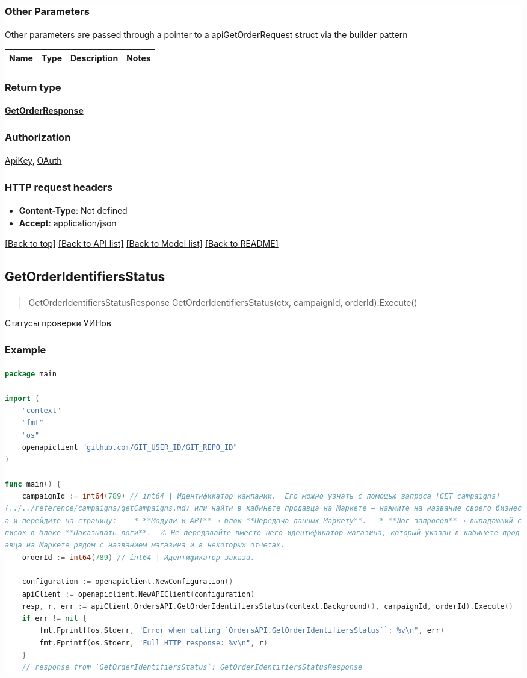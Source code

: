 ### Other Parameters

Other parameters are passed through a pointer to a apiGetOrderRequest struct via the builder pattern


Name | Type | Description  | Notes
------------- | ------------- | ------------- | -------------



### Return type

[**GetOrderResponse**](GetOrderResponse.md)

### Authorization

[ApiKey](../README.md#ApiKey), [OAuth](../README.md#OAuth)

### HTTP request headers

- **Content-Type**: Not defined
- **Accept**: application/json

[[Back to top]](#) [[Back to API list]](../README.md#documentation-for-api-endpoints)
[[Back to Model list]](../README.md#documentation-for-models)
[[Back to README]](../README.md)


## GetOrderIdentifiersStatus

> GetOrderIdentifiersStatusResponse GetOrderIdentifiersStatus(ctx, campaignId, orderId).Execute()

Статусы проверки УИНов



### Example

```go
package main

import (
	"context"
	"fmt"
	"os"
	openapiclient "github.com/GIT_USER_ID/GIT_REPO_ID"
)

func main() {
	campaignId := int64(789) // int64 | Идентификатор кампании.  Его можно узнать с помощью запроса [GET campaigns](../../reference/campaigns/getCampaigns.md) или найти в кабинете продавца на Маркете — нажмите на название своего бизнеса и перейдите на страницу:    * **Модули и API** → блок **Передача данных Маркету**.   * **Лог запросов** → выпадающий список в блоке **Показывать логи**.  ⚠️ Не передавайте вместо него идентификатор магазина, который указан в кабинете продавца на Маркете рядом с названием магазина и в некоторых отчетах. 
	orderId := int64(789) // int64 | Идентификатор заказа.

	configuration := openapiclient.NewConfiguration()
	apiClient := openapiclient.NewAPIClient(configuration)
	resp, r, err := apiClient.OrdersAPI.GetOrderIdentifiersStatus(context.Background(), campaignId, orderId).Execute()
	if err != nil {
		fmt.Fprintf(os.Stderr, "Error when calling `OrdersAPI.GetOrderIdentifiersStatus``: %v\n", err)
		fmt.Fprintf(os.Stderr, "Full HTTP response: %v\n", r)
	}
	// response from `GetOrderIdentifiersStatus`: GetOrderIdentifiersStatusResponse
```